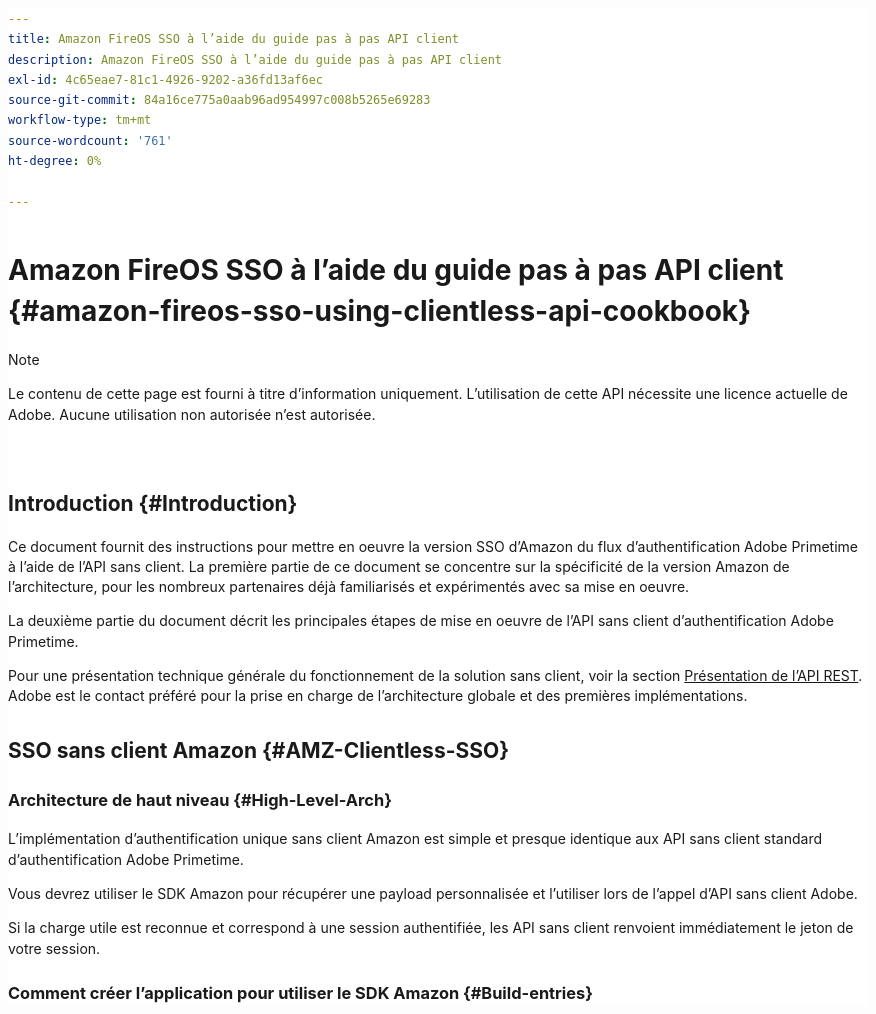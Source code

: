 ```yaml
---
title: Amazon FireOS SSO à l’aide du guide pas à pas API client
description: Amazon FireOS SSO à l’aide du guide pas à pas API client
exl-id: 4c65eae7-81c1-4926-9202-a36fd13af6ec
source-git-commit: 84a16ce775a0aab96ad954997c008b5265e69283
workflow-type: tm+mt
source-wordcount: '761'
ht-degree: 0%

---
```


# Amazon FireOS SSO à l’aide du guide pas à pas API client {#amazon-fireos-sso-using-clientless-api-cookbook}

>[!NOTE]
>
>Le contenu de cette page est fourni à titre d’information uniquement. L’utilisation de cette API nécessite une licence actuelle de Adobe. Aucune utilisation non autorisée n’est autorisée.

</br>

## Introduction {#Introduction}

Ce document fournit des instructions pour mettre en oeuvre la version SSO d’Amazon du flux d’authentification Adobe Primetime à l’aide de l’API sans client. La première partie de ce document se concentre sur la spécificité de la version Amazon de l’architecture, pour les nombreux partenaires déjà familiarisés et expérimentés avec sa mise en oeuvre.

La deuxième partie du document décrit les principales étapes de mise en oeuvre de l’API sans client d’authentification Adobe Primetime.

Pour une présentation technique générale du fonctionnement de la solution sans client, voir la section [Présentation de l’API REST](/help/authentication/rest-api-overview.md). Adobe est le contact préféré pour la prise en charge de l’architecture globale et des premières implémentations.

## SSO sans client Amazon {#AMZ-Clientless-SSO}

### Architecture de haut niveau {#High-Level-Arch}

L’implémentation d’authentification unique sans client Amazon est simple et presque identique aux API sans client standard d’authentification Adobe Primetime.

Vous devrez utiliser le SDK Amazon pour récupérer une payload personnalisée et l’utiliser lors de l’appel d’API sans client Adobe.

Si la charge utile est reconnue et correspond à une session authentifiée, les API sans client renvoient immédiatement le jeton de votre session.

### Comment créer l’application pour utiliser le SDK Amazon {#Build-entries}

